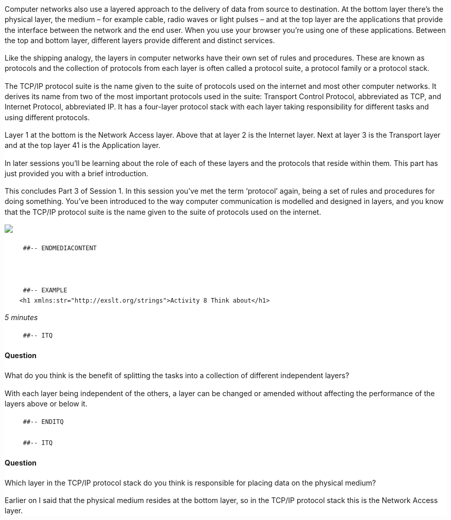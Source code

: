 Computer networks also use a layered approach to the delivery of data from source to destination. At the bottom layer there’s the physical layer, the medium – for example cable, radio waves or light pulses – and at the top layer are the applications that provide the interface between the network and the end user. When you use your browser you’re using one of these applications. Between the top and bottom layer, different layers provide different and distinct services.

Like the shipping analogy, the layers in computer networks have their own set of rules and procedures. These are known as protocols and the collection of protocols from each layer is often called a protocol suite, a protocol family or a protocol stack.

The TCP/IP protocol suite is the name given to the suite of protocols used on the internet and most other computer networks. It derives its name from two of the most important protocols used in the suite: Transport Control Protocol, abbreviated as TCP, and Internet Protocol, abbreviated IP. It has a four-layer protocol stack with each layer taking responsibility for different tasks and using different protocols.

Layer 1 at the bottom is the Network Access layer. Above that at layer 2 is the Internet layer. Next at layer 3 is the Transport layer and at the top layer 41 is the Application layer.

In later sessions you’ll be learning about the role of each of these layers and the protocols that reside within them. This part has just provided you with a brief introduction.

This concludes Part 3 of Session 1. In this session you’ve met the term ‘protocol’ again, being a set of rules and procedures for doing something. You’ve been introduced to the way computer communication is modelled and designed in layers, and you know that the TCP/IP protocol suite is the name given to the suite of protocols used on the internet.


![](https://www.open.edu/openlearn/ocw/pluginfile.php/1625457/mod_oucontent/oucontent/92007/09_moving_data_around.jpg)

         ##-- ENDMEDIACONTENT
    


         ##-- EXAMPLE
        <h1 xmlns:str="http://exslt.org/strings">Activity 8 Think about</h1>
*5 minutes*

         ##-- ITQ
        

#### Question

What do you think is the benefit of splitting the tasks into a collection of different independent layers?

With each layer being independent of the others, a layer can be changed or amended without affecting the performance of the layers above or below it.

         ##-- ENDITQ
    
         ##-- ITQ
        

#### Question

Which layer in the TCP/IP protocol stack do you think is responsible for placing data on the physical medium?

Earlier on I said that the physical medium resides at the bottom layer, so in the TCP/IP protocol stack this is the Network Access layer.

